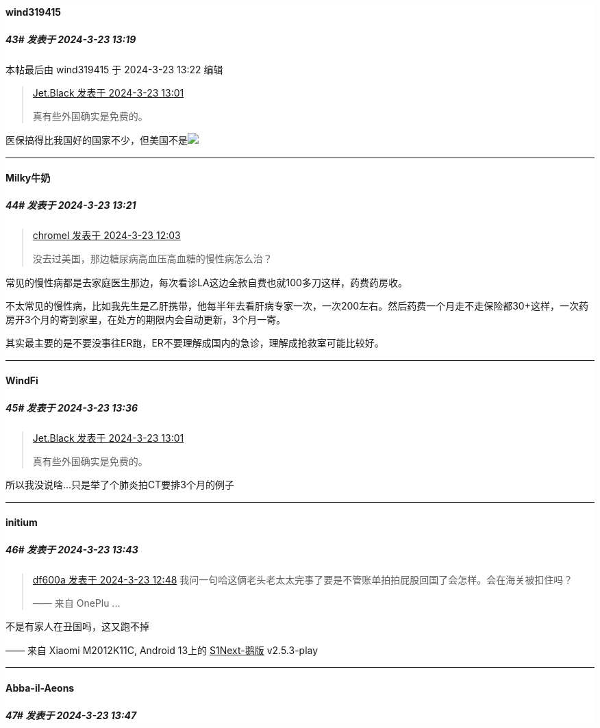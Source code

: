 ####  wind319415  
##### 43#       发表于 2024-3-23 13:19

 本帖最后由 wind319415 于 2024-3-23 13:22 编辑 
<blockquote><a href="httphttps://bbs.saraba1st.com/2b/forum.php?mod=redirect&amp;goto=findpost&amp;pid=64347944&amp;ptid=2176734" target="_blank">Jet.Black 发表于 2024-3-23 13:01</a>

真有些外国确实是免费的。</blockquote>
医保搞得比我国好的国家不少，但美国不是<img src="https://static.saraba1st.com/image/smiley/face2017/067.png" referrerpolicy="no-referrer">

*****

####  Milky牛奶  
##### 44#       发表于 2024-3-23 13:21

<blockquote><a href="httphttps://bbs.saraba1st.com/2b/forum.php?mod=redirect&amp;goto=findpost&amp;pid=64347366&amp;ptid=2176734" target="_blank">chromel 发表于 2024-3-23 12:03</a>

没去过美国，那边糖尿病高血压高血糖的慢性病怎么治？</blockquote>
常见的慢性病都是去家庭医生那边，每次看诊LA这边全款自费也就100多刀这样，药费药房收。

不太常见的慢性病，比如我先生是乙肝携带，他每半年去看肝病专家一次，一次200左右。然后药费一个月走不走保险都30+这样，一次药房开3个月的寄到家里，在处方的期限内会自动更新，3个月一寄。

其实最主要的是不要没事往ER跑，ER不要理解成国内的急诊，理解成抢救室可能比较好。


*****

####  WindFi  
##### 45#       发表于 2024-3-23 13:36

<blockquote><a href="httphttps://bbs.saraba1st.com/2b/forum.php?mod=redirect&amp;goto=findpost&amp;pid=64347944&amp;ptid=2176734" target="_blank">Jet.Black 发表于 2024-3-23 13:01</a>

真有些外国确实是免费的。</blockquote>
所以我没说啥...只是举了个肺炎拍CT要排3个月的例子


*****

####  initium  
##### 46#       发表于 2024-3-23 13:43

<blockquote><a href="httphttps://bbs.saraba1st.com/2b/forum.php?mod=redirect&amp;goto=findpost&amp;pid=64347789&amp;ptid=2176734" target="_blank">df600a 发表于 2024-3-23 12:48</a>
我问一句哈这俩老头老太太完事了要是不管账单拍拍屁股回国了会怎样。会在海关被扣住吗？

—— 来自 OnePlu ...</blockquote>
不是有家人在丑国吗，这又跑不掉

—— 来自 Xiaomi M2012K11C, Android 13上的 [S1Next-鹅版](https://github.com/ykrank/S1-Next/releases) v2.5.3-play

*****

####  Abba-il-Aeons  
##### 47#       发表于 2024-3-23 13:47
